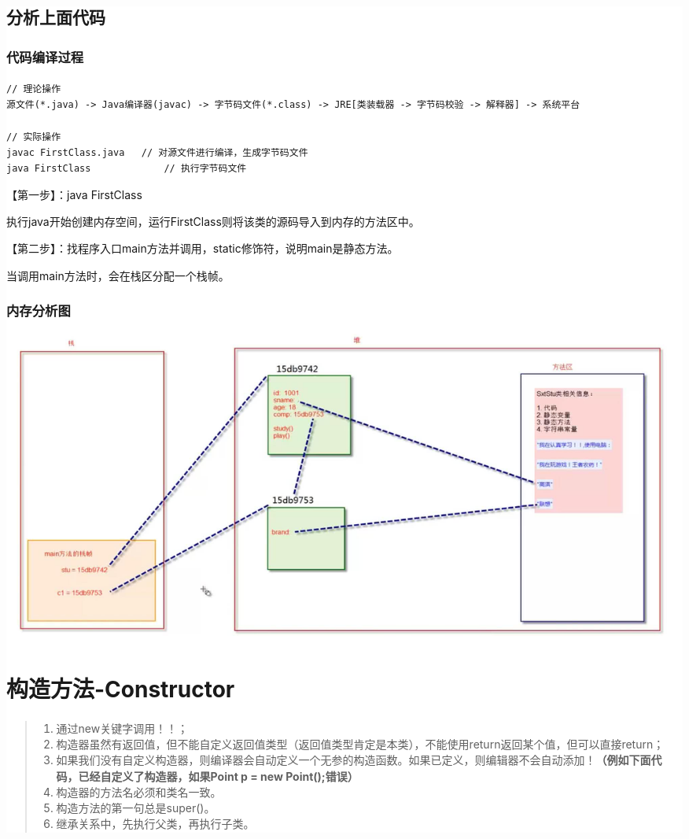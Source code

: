 

## 分析上面代码

### 代码编译过程

```
// 理论操作
源文件(*.java) -> Java编译器(javac) -> 字节码文件(*.class) -> JRE[类装载器 -> 字节码校验 -> 解释器] -> 系统平台

// 实际操作
javac FirstClass.java	// 对源文件进行编译，生成字节码文件
java FirstClass				// 执行字节码文件
```



【第一步】：java FirstClass

执行java开始创建内存空间，运行FirstClass则将该类的源码导入到内存的方法区中。

【第二步】：找程序入口main方法并调用，static修饰符，说明main是静态方法。

当调用main方法时，会在栈区分配一个栈帧。

### 内存分析图

![](media/013.png)



# 构造方法-Constructor

> 1. 通过new关键字调用！！；
> 2. 构造器虽然有返回值，但不能自定义返回值类型（返回值类型肯定是本类），不能使用return返回某个值，但可以直接return；
> 3. 如果我们没有自定义构造器，则编译器会自动定义一个无参的构造函数。如果已定义，则编辑器不会自动添加！**（例如下面代码，已经自定义了构造器，如果Point p = new Point();错误）**
> 4. 构造器的方法名必须和类名一致。
> 5. 构造方法的第一句总是super()。
> 6. 继承关系中，先执行父类，再执行子类。
